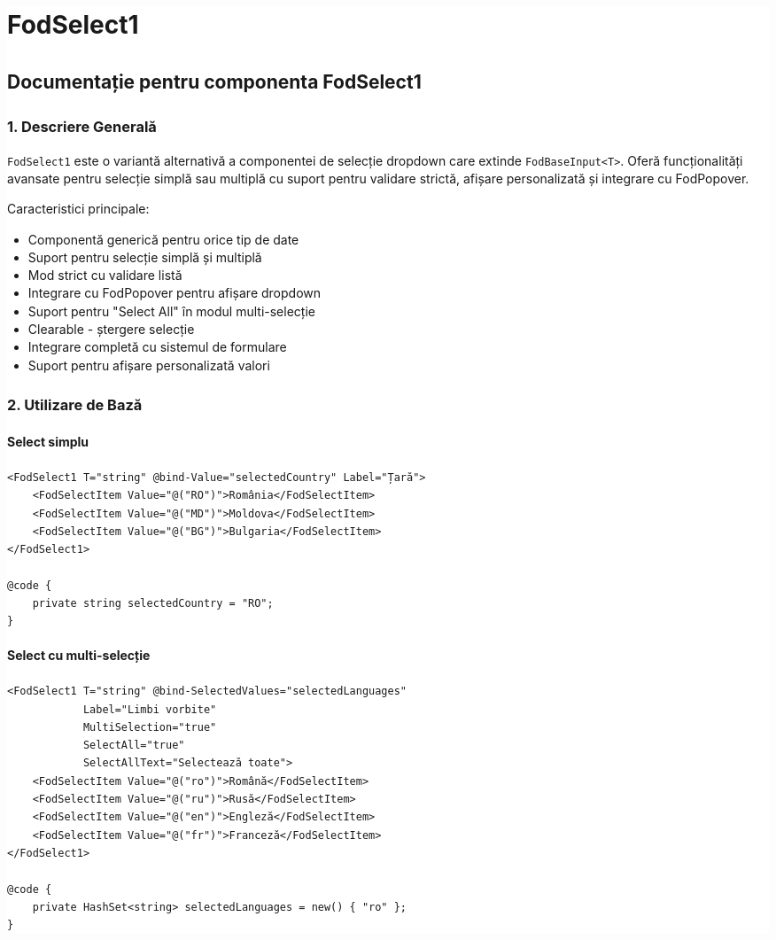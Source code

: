 # FodSelect1

## Documentație pentru componenta FodSelect1

### 1. Descriere Generală

`FodSelect1` este o variantă alternativă a componentei de selecție dropdown care extinde `FodBaseInput<T>`. Oferă funcționalități avansate pentru selecție simplă sau multiplă cu suport pentru validare strictă, afișare personalizată și integrare cu FodPopover.

Caracteristici principale:
- Componentă generică pentru orice tip de date
- Suport pentru selecție simplă și multiplă
- Mod strict cu validare listă
- Integrare cu FodPopover pentru afișare dropdown
- Suport pentru "Select All" în modul multi-selecție
- Clearable - ștergere selecție
- Integrare completă cu sistemul de formulare
- Suport pentru afișare personalizată valori

### 2. Utilizare de Bază

#### Select simplu
```razor
<FodSelect1 T="string" @bind-Value="selectedCountry" Label="Țară">
    <FodSelectItem Value="@("RO")">România</FodSelectItem>
    <FodSelectItem Value="@("MD")">Moldova</FodSelectItem>
    <FodSelectItem Value="@("BG")">Bulgaria</FodSelectItem>
</FodSelect1>

@code {
    private string selectedCountry = "RO";
}
```

#### Select cu multi-selecție
```razor
<FodSelect1 T="string" @bind-SelectedValues="selectedLanguages" 
            Label="Limbi vorbite"
            MultiSelection="true"
            SelectAll="true"
            SelectAllText="Selectează toate">
    <FodSelectItem Value="@("ro")">Română</FodSelectItem>
    <FodSelectItem Value="@("ru")">Rusă</FodSelectItem>
    <FodSelectItem Value="@("en")">Engleză</FodSelectItem>
    <FodSelectItem Value="@("fr")">Franceză</FodSelectItem>
</FodSelect1>

@code {
    private HashSet<string> selectedLanguages = new() { "ro" };
}
```
